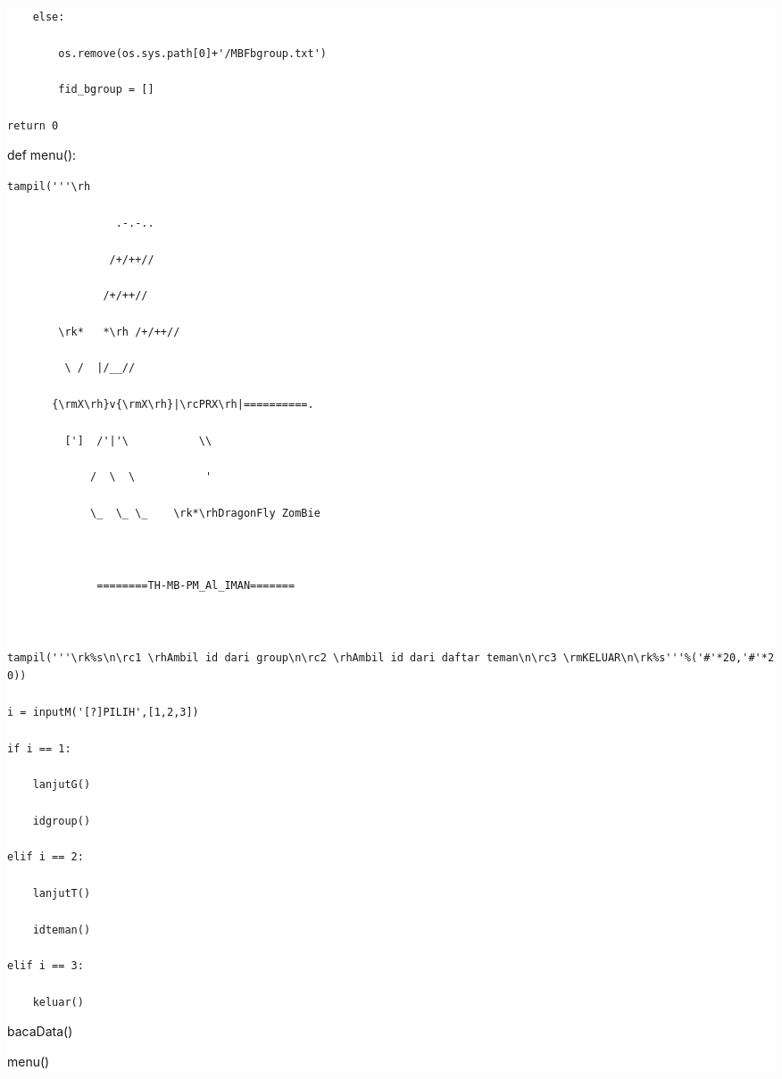 		else:

			os.remove(os.sys.path[0]+'/MBFbgroup.txt')

			fid_bgroup = []

	return 0

def menu():

	tampil('''\rh

                     .-.-..

                    /+/++//

                   /+/++//

            \rk*   *\rh /+/++//

             \ /  |/__//

           {\rmX\rh}v{\rmX\rh}|\rcPRX\rh|==========.

             [']  /'|'\           \\

                 /  \  \           '

                 \_  \_ \_    \rk*\rhDragonFly ZomBie

                               

                  ========TH-MB-PM_Al_IMAN=======



	tampil('''\rk%s\n\rc1 \rhAmbil id dari group\n\rc2 \rhAmbil id dari daftar teman\n\rc3 \rmKELUAR\n\rk%s'''%('#'*20,'#'*20))

	i = inputM('[?]PILIH',[1,2,3])

	if i == 1:

		lanjutG()

		idgroup()

	elif i == 2:

		lanjutT()

		idteman()

	elif i == 3:

		keluar()

bacaData()

menu()



